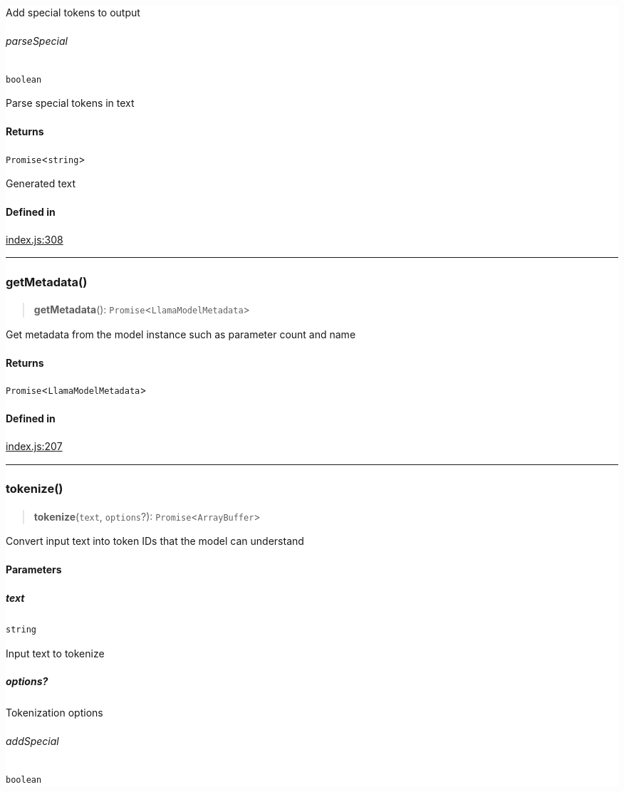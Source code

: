 Add special tokens to output

###### parseSpecial

`boolean`

Parse special tokens in text

#### Returns

`Promise`\<`string`\>

Generated text

#### Defined in

[index.js:308](https://github.com/brandtcormorant/bare-llama/blob/9d915366231fdfe4c124d45c77627e653cecaf2d/index.js#L308)

---

### getMetadata()

> **getMetadata**(): `Promise`\<`LlamaModelMetadata`\>

Get metadata from the model instance such as parameter count and name

#### Returns

`Promise`\<`LlamaModelMetadata`\>

#### Defined in

[index.js:207](https://github.com/brandtcormorant/bare-llama/blob/9d915366231fdfe4c124d45c77627e653cecaf2d/index.js#L207)

---

### tokenize()

> **tokenize**(`text`, `options`?): `Promise`\<`ArrayBuffer`\>

Convert input text into token IDs that the model can understand

#### Parameters

##### text

`string`

Input text to tokenize

##### options?

Tokenization options

###### addSpecial

`boolean`
